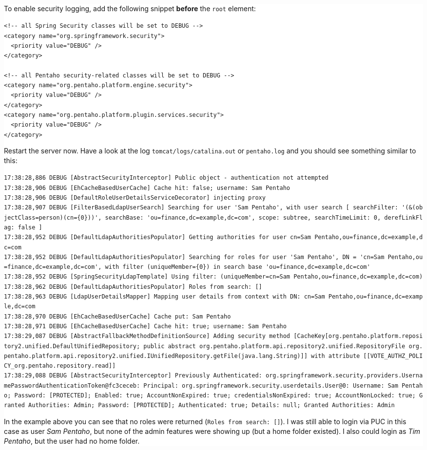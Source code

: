 To enable security logging, add the following snippet **before** the `root` element:

```
<!-- all Spring Security classes will be set to DEBUG -->
<category name="org.springframework.security">
  <priority value="DEBUG" />
</category>

<!-- all Pentaho security-related classes will be set to DEBUG -->
<category name="org.pentaho.platform.engine.security">
  <priority value="DEBUG" />
</category>
<category name="org.pentaho.platform.plugin.services.security">
  <priority value="DEBUG" />
</category>
```

Restart the server now. Have a look at the log `tomcat/logs/catalina.out` or `pentaho.log` and you should see something similar to this:

```
17:38:28,886 DEBUG [AbstractSecurityInterceptor] Public object - authentication not attempted
17:38:28,906 DEBUG [EhCacheBasedUserCache] Cache hit: false; username: Sam Pentaho
17:38:28,906 DEBUG [DefaultRoleUserDetailsServiceDecorator] injecting proxy
17:38:28,907 DEBUG [FilterBasedLdapUserSearch] Searching for user 'Sam Pentaho', with user search [ searchFilter: '(&(objectClass=person)(cn={0}))', searchBase: 'ou=finance,dc=example,dc=com', scope: subtree, searchTimeLimit: 0, derefLinkFlag: false ]
17:38:28,952 DEBUG [DefaultLdapAuthoritiesPopulator] Getting authorities for user cn=Sam Pentaho,ou=finance,dc=example,dc=com
17:38:28,952 DEBUG [DefaultLdapAuthoritiesPopulator] Searching for roles for user 'Sam Pentaho', DN = 'cn=Sam Pentaho,ou=finance,dc=example,dc=com', with filter (uniqueMember={0}) in search base 'ou=finance,dc=example,dc=com'
17:38:28,952 DEBUG [SpringSecurityLdapTemplate] Using filter: (uniqueMember=cn=Sam Pentaho,ou=finance,dc=example,dc=com)
17:38:28,962 DEBUG [DefaultLdapAuthoritiesPopulator] Roles from search: []
17:38:28,963 DEBUG [LdapUserDetailsMapper] Mapping user details from context with DN: cn=Sam Pentaho,ou=finance,dc=example,dc=com
17:38:28,970 DEBUG [EhCacheBasedUserCache] Cache put: Sam Pentaho
17:38:28,971 DEBUG [EhCacheBasedUserCache] Cache hit: true; username: Sam Pentaho
17:38:29,087 DEBUG [AbstractFallbackMethodDefinitionSource] Adding security method [CacheKey[org.pentaho.platform.repository2.unified.DefaultUnifiedRepository; public abstract org.pentaho.platform.api.repository2.unified.RepositoryFile org.pentaho.platform.api.repository2.unified.IUnifiedRepository.getFile(java.lang.String)]] with attribute [[VOTE_AUTHZ_POLICY_org.pentaho.repository.read]]
17:38:29,088 DEBUG [AbstractSecurityInterceptor] Previously Authenticated: org.springframework.security.providers.UsernamePasswordAuthenticationToken@fc3ceceb: Principal: org.springframework.security.userdetails.User@0: Username: Sam Pentaho; Password: [PROTECTED]; Enabled: true; AccountNonExpired: true; credentialsNonExpired: true; AccountNonLocked: true; Granted Authorities: Admin; Password: [PROTECTED]; Authenticated: true; Details: null; Granted Authorities: Admin
```

In the example above you can see that no roles were returned (`Roles from search: []`). I was still able to login via PUC in this case as user *Sam Pentaho*, but none of the admin features were showing up (but a home folder existed). I also could login as *Tim Pentaho*, but the user had no home folder.
